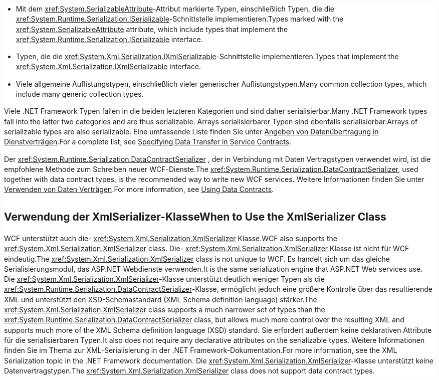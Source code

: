 - <span data-ttu-id="327cf-109">Mit dem <xref:System.SerializableAttribute>-Attribut markierte Typen, einschließlich Typen, die die <xref:System.Runtime.Serialization.ISerializable>-Schnittstelle implementieren.</span><span class="sxs-lookup"><span data-stu-id="327cf-109">Types marked with the <xref:System.SerializableAttribute> attribute, which include types that implement the <xref:System.Runtime.Serialization.ISerializable> interface.</span></span>

- <span data-ttu-id="327cf-110">Typen, die die <xref:System.Xml.Serialization.IXmlSerializable>-Schnittstelle implementieren.</span><span class="sxs-lookup"><span data-stu-id="327cf-110">Types that implement the <xref:System.Xml.Serialization.IXmlSerializable> interface.</span></span>

- <span data-ttu-id="327cf-111">Viele allgemeine Auflistungstypen, einschließlich vieler generischer Auflistungstypen.</span><span class="sxs-lookup"><span data-stu-id="327cf-111">Many common collection types, which include many generic collection types.</span></span>

<span data-ttu-id="327cf-112">Viele .NET Framework Typen fallen in die beiden letzteren Kategorien und sind daher serialisierbar.</span><span class="sxs-lookup"><span data-stu-id="327cf-112">Many .NET Framework types fall into the latter two categories and are thus serializable.</span></span> <span data-ttu-id="327cf-113">Arrays serialisierbarer Typen sind ebenfalls serialisierbar.</span><span class="sxs-lookup"><span data-stu-id="327cf-113">Arrays of serializable types are also serializable.</span></span> <span data-ttu-id="327cf-114">Eine umfassende Liste finden Sie unter [Angeben von Datenübertragung in Dienstverträgen](specifying-data-transfer-in-service-contracts.md).</span><span class="sxs-lookup"><span data-stu-id="327cf-114">For a complete list, see [Specifying Data Transfer in Service Contracts](specifying-data-transfer-in-service-contracts.md).</span></span>

<span data-ttu-id="327cf-115">Der <xref:System.Runtime.Serialization.DataContractSerializer> , der in Verbindung mit Daten Vertragstypen verwendet wird, ist die empfohlene Methode zum Schreiben neuer WCF-Dienste.</span><span class="sxs-lookup"><span data-stu-id="327cf-115">The <xref:System.Runtime.Serialization.DataContractSerializer>, used together with data contract types, is the recommended way to write new WCF services.</span></span> <span data-ttu-id="327cf-116">Weitere Informationen finden Sie unter [Verwenden von Daten Verträgen](using-data-contracts.md).</span><span class="sxs-lookup"><span data-stu-id="327cf-116">For more information, see [Using Data Contracts](using-data-contracts.md).</span></span>

## <a name="when-to-use-the-xmlserializer-class"></a><span data-ttu-id="327cf-117">Verwendung der XmlSerializer-Klasse</span><span class="sxs-lookup"><span data-stu-id="327cf-117">When to Use the XmlSerializer Class</span></span>

<span data-ttu-id="327cf-118">WCF unterstützt auch die- <xref:System.Xml.Serialization.XmlSerializer> Klasse.</span><span class="sxs-lookup"><span data-stu-id="327cf-118">WCF also supports the <xref:System.Xml.Serialization.XmlSerializer> class.</span></span> <span data-ttu-id="327cf-119">Die- <xref:System.Xml.Serialization.XmlSerializer> Klasse ist nicht für WCF eindeutig.</span><span class="sxs-lookup"><span data-stu-id="327cf-119">The <xref:System.Xml.Serialization.XmlSerializer> class is not unique to WCF.</span></span> <span data-ttu-id="327cf-120">Es handelt sich um das gleiche Serialisierungsmodul, das ASP.NET-Webdienste verwenden.</span><span class="sxs-lookup"><span data-stu-id="327cf-120">It is the same serialization engine that ASP.NET Web services use.</span></span> <span data-ttu-id="327cf-121">Die <xref:System.Xml.Serialization.XmlSerializer>-Klasse unterstützt deutlich weniger Typen als die <xref:System.Runtime.Serialization.DataContractSerializer>-Klasse, ermöglicht jedoch eine größere Kontrolle über das resultierende XML und unterstützt den XSD-Schemastandard (XML Schema definition language) stärker.</span><span class="sxs-lookup"><span data-stu-id="327cf-121">The <xref:System.Xml.Serialization.XmlSerializer> class supports a much narrower set of types than the <xref:System.Runtime.Serialization.DataContractSerializer> class, but allows much more control over the resulting XML and supports much more of the XML Schema definition language (XSD) standard.</span></span> <span data-ttu-id="327cf-122">Sie erfordert außerdem keine deklarativen Attribute für die serialisierbaren Typen.</span><span class="sxs-lookup"><span data-stu-id="327cf-122">It also does not require any declarative attributes on the serializable types.</span></span> <span data-ttu-id="327cf-123">Weitere Informationen finden Sie im Thema zur XML-Serialisierung in der .NET Framework-Dokumentation.</span><span class="sxs-lookup"><span data-stu-id="327cf-123">For more information, see the XML Serialization topic in the .NET Framework documentation.</span></span> <span data-ttu-id="327cf-124">Die <xref:System.Xml.Serialization.XmlSerializer>-Klasse unterstützt keine Datenvertragstypen.</span><span class="sxs-lookup"><span data-stu-id="327cf-124">The <xref:System.Xml.Serialization.XmlSerializer> class does not support data contract types.</span></span>
